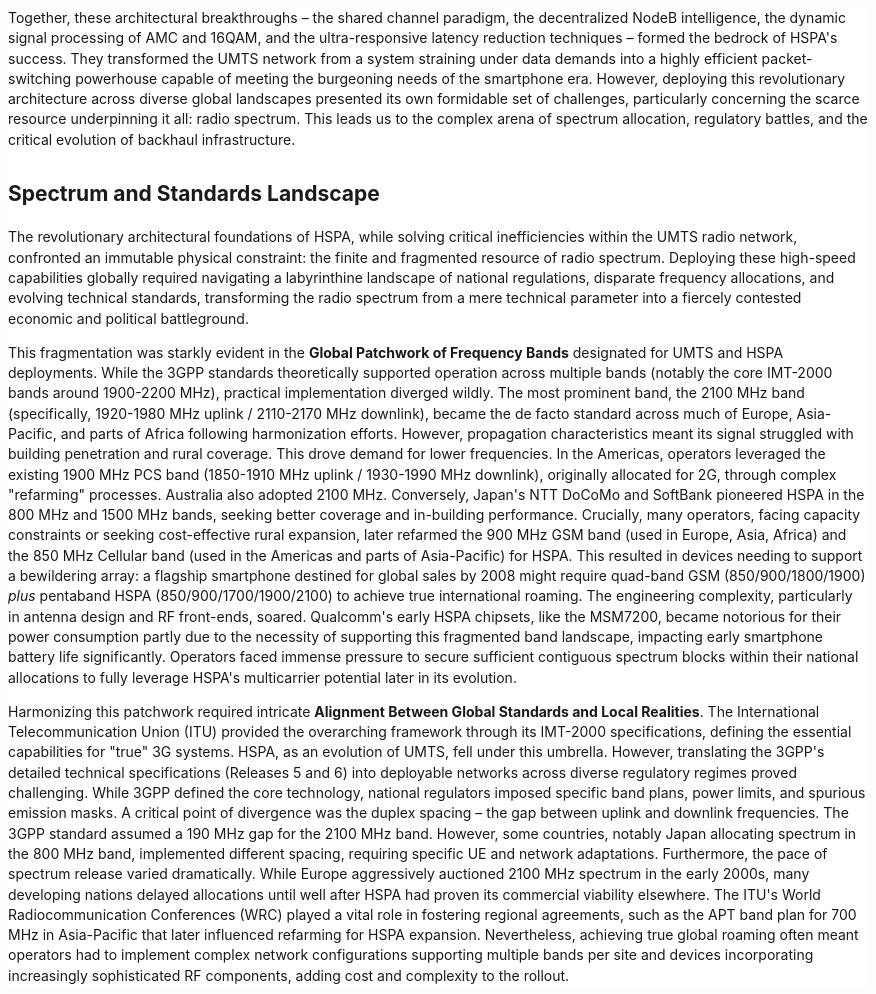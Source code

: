 Together, these architectural breakthroughs – the shared channel paradigm, the decentralized NodeB intelligence, the dynamic signal processing of AMC and 16QAM, and the ultra-responsive latency reduction techniques – formed the bedrock of HSPA's success. They transformed the UMTS network from a system straining under data demands into a highly efficient packet-switching powerhouse capable of meeting the burgeoning needs of the smartphone era. However, deploying this revolutionary architecture across diverse global landscapes presented its own formidable set of challenges, particularly concerning the scarce resource underpinning it all: radio spectrum. This leads us to the complex arena of spectrum allocation, regulatory battles, and the critical evolution of backhaul infrastructure.

## Spectrum and Standards Landscape

The revolutionary architectural foundations of HSPA, while solving critical inefficiencies within the UMTS radio network, confronted an immutable physical constraint: the finite and fragmented resource of radio spectrum. Deploying these high-speed capabilities globally required navigating a labyrinthine landscape of national regulations, disparate frequency allocations, and evolving technical standards, transforming the radio spectrum from a mere technical parameter into a fiercely contested economic and political battleground.

This fragmentation was starkly evident in the **Global Patchwork of Frequency Bands** designated for UMTS and HSPA deployments. While the 3GPP standards theoretically supported operation across multiple bands (notably the core IMT-2000 bands around 1900-2200 MHz), practical implementation diverged wildly. The most prominent band, the 2100 MHz band (specifically, 1920-1980 MHz uplink / 2110-2170 MHz downlink), became the de facto standard across much of Europe, Asia-Pacific, and parts of Africa following harmonization efforts. However, propagation characteristics meant its signal struggled with building penetration and rural coverage. This drove demand for lower frequencies. In the Americas, operators leveraged the existing 1900 MHz PCS band (1850-1910 MHz uplink / 1930-1990 MHz downlink), originally allocated for 2G, through complex "refarming" processes. Australia also adopted 2100 MHz. Conversely, Japan's NTT DoCoMo and SoftBank pioneered HSPA in the 800 MHz and 1500 MHz bands, seeking better coverage and in-building performance. Crucially, many operators, facing capacity constraints or seeking cost-effective rural expansion, later refarmed the 900 MHz GSM band (used in Europe, Asia, Africa) and the 850 MHz Cellular band (used in the Americas and parts of Asia-Pacific) for HSPA. This resulted in devices needing to support a bewildering array: a flagship smartphone destined for global sales by 2008 might require quad-band GSM (850/900/1800/1900) *plus* pentaband HSPA (850/900/1700/1900/2100) to achieve true international roaming. The engineering complexity, particularly in antenna design and RF front-ends, soared. Qualcomm's early HSPA chipsets, like the MSM7200, became notorious for their power consumption partly due to the necessity of supporting this fragmented band landscape, impacting early smartphone battery life significantly. Operators faced immense pressure to secure sufficient contiguous spectrum blocks within their national allocations to fully leverage HSPA's multicarrier potential later in its evolution.

Harmonizing this patchwork required intricate **Alignment Between Global Standards and Local Realities**. The International Telecommunication Union (ITU) provided the overarching framework through its IMT-2000 specifications, defining the essential capabilities for "true" 3G systems. HSPA, as an evolution of UMTS, fell under this umbrella. However, translating the 3GPP's detailed technical specifications (Releases 5 and 6) into deployable networks across diverse regulatory regimes proved challenging. While 3GPP defined the core technology, national regulators imposed specific band plans, power limits, and spurious emission masks. A critical point of divergence was the duplex spacing – the gap between uplink and downlink frequencies. The 3GPP standard assumed a 190 MHz gap for the 2100 MHz band. However, some countries, notably Japan allocating spectrum in the 800 MHz band, implemented different spacing, requiring specific UE and network adaptations. Furthermore, the pace of spectrum release varied dramatically. While Europe aggressively auctioned 2100 MHz spectrum in the early 2000s, many developing nations delayed allocations until well after HSPA had proven its commercial viability elsewhere. The ITU's World Radiocommunication Conferences (WRC) played a vital role in fostering regional agreements, such as the APT band plan for 700 MHz in Asia-Pacific that later influenced refarming for HSPA expansion. Nevertheless, achieving true global roaming often meant operators had to implement complex network configurations supporting multiple bands per site and devices incorporating increasingly sophisticated RF components, adding cost and complexity to the rollout.
